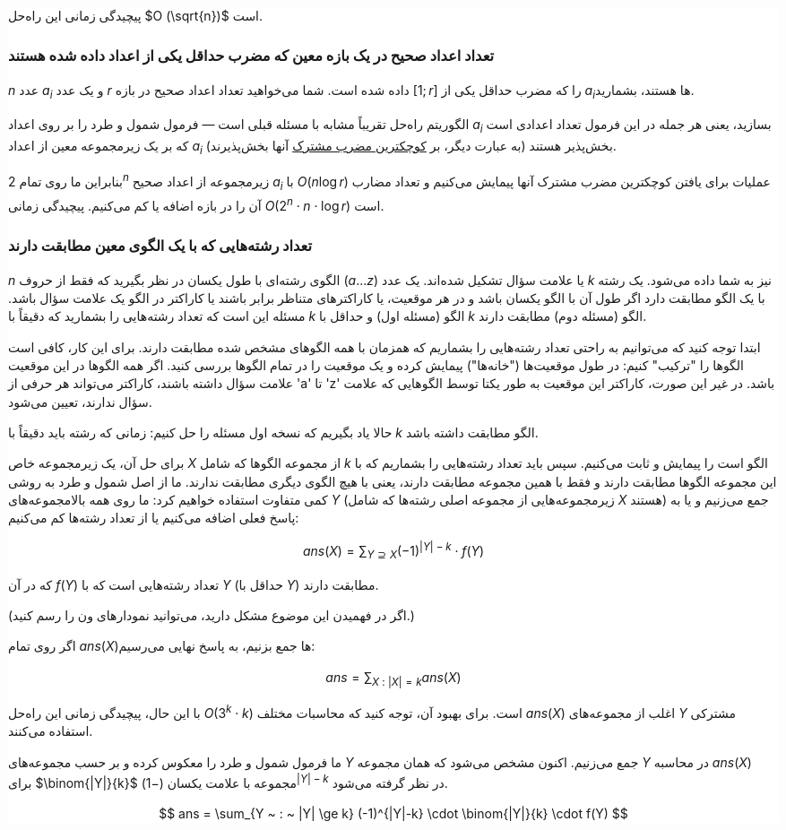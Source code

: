 پیچیدگی زمانی این راه‌حل $O (\sqrt{n})$ است.

### تعداد اعداد صحیح در یک بازه معین که مضرب حداقل یکی از اعداد داده شده هستند

$n$ عدد $a_i$ و یک عدد $r$ داده شده است. شما می‌خواهید تعداد اعداد صحیح در بازه $[1; r]$ را که مضرب حداقل یکی از $a_i$ها هستند، بشمارید.

الگوریتم راه‌حل تقریباً مشابه با مسئله قبلی است — فرمول شمول و طرد را بر روی اعداد $a_i$ بسازید، یعنی هر جمله در این فرمول تعداد اعدادی است که بر یک زیرمجموعه معین از اعداد $a_i$ بخش‌پذیر هستند (به عبارت دیگر، بر [کوچکترین مضرب مشترک](../algebra/euclid-algorithm.md) آنها بخش‌پذیرند).

بنابراین ما روی تمام $2^n$ زیرمجموعه از اعداد صحیح $a_i$ با $O(n \log r)$ عملیات برای یافتن کوچکترین مضرب مشترک آنها پیمایش می‌کنیم و تعداد مضارب آن را در بازه اضافه یا کم می‌کنیم. پیچیدگی زمانی $O (2^n\cdot n\cdot \log r)$ است.

### تعداد رشته‌هایی که با یک الگوی معین مطابقت دارند

$n$ الگوی رشته‌ای با طول یکسان در نظر بگیرید که فقط از حروف ($a...z$) یا علامت سؤال تشکیل شده‌اند. یک عدد $k$ نیز به شما داده می‌شود. یک رشته با یک الگو مطابقت دارد اگر طول آن با الگو یکسان باشد و در هر موقعیت، یا کاراکترهای متناظر برابر باشند یا کاراکتر در الگو یک علامت سؤال باشد. مسئله این است که تعداد رشته‌هایی را بشمارید که دقیقاً با $k$ الگو (مسئله اول) و حداقل با $k$ الگو (مسئله دوم) مطابقت دارند.

ابتدا توجه کنید که می‌توانیم به راحتی تعداد رشته‌هایی را بشماریم که همزمان با همه الگوهای مشخص شده مطابقت دارند. برای این کار، کافی است الگوها را "ترکیب" کنیم: در طول موقعیت‌ها ("خانه‌ها") پیمایش کرده و یک موقعیت را در تمام الگوها بررسی کنید. اگر همه الگوها در این موقعیت علامت سؤال داشته باشند، کاراکتر می‌تواند هر حرفی از 'a' تا 'z' باشد. در غیر این صورت، کاراکتر این موقعیت به طور یکتا توسط الگوهایی که علامت سؤال ندارند، تعیین می‌شود.

حالا یاد بگیریم که نسخه اول مسئله را حل کنیم: زمانی که رشته باید دقیقاً با $k$ الگو مطابقت داشته باشد.

برای حل آن، یک زیرمجموعه خاص $X$ از مجموعه الگوها که شامل $k$ الگو است را پیمایش و ثابت می‌کنیم. سپس باید تعداد رشته‌هایی را بشماریم که با این مجموعه الگوها مطابقت دارند و فقط با همین مجموعه مطابقت دارند، یعنی با هیچ الگوی دیگری مطابقت ندارند. ما از اصل شمول و طرد به روشی کمی متفاوت استفاده خواهیم کرد: ما روی همه بالامجموعه‌های $Y$ (زیرمجموعه‌هایی از مجموعه اصلی رشته‌ها که شامل $X$ هستند) جمع می‌زنیم و یا به پاسخ فعلی اضافه می‌کنیم یا از تعداد رشته‌ها کم می‌کنیم:

$$ ans(X) = \sum_{Y \supseteq X} (-1)^{|Y|-k} \cdot f(Y) $$

که در آن $f(Y)$ تعداد رشته‌هایی است که با $Y$ (حداقل با $Y$) مطابقت دارند.

(اگر در فهمیدن این موضوع مشکل دارید، می‌توانید نمودارهای ون را رسم کنید.)

اگر روی تمام $ans(X)$ها جمع بزنیم، به پاسخ نهایی می‌رسیم:

$$ ans = \sum_{X ~ : ~ |X| = k} ans(X) $$

با این حال، پیچیدگی زمانی این راه‌حل $O(3^k \cdot k)$ است. برای بهبود آن، توجه کنید که محاسبات مختلف $ans(X)$ اغلب از مجموعه‌های $Y$ مشترکی استفاده می‌کنند.

ما فرمول شمول و طرد را معکوس کرده و بر حسب مجموعه‌های $Y$ جمع می‌زنیم. اکنون مشخص می‌شود که همان مجموعه $Y$ در محاسبه $ans(X)$ برای $\binom{|Y|}{k}$ مجموعه با علامت یکسان $(-1)^{|Y| - k}$ در نظر گرفته می‌شود.

$$ ans = \sum_{Y ~ : ~ |Y| \ge k} (-1)^{|Y|-k} \cdot \binom{|Y|}{k} \cdot f(Y) $$
